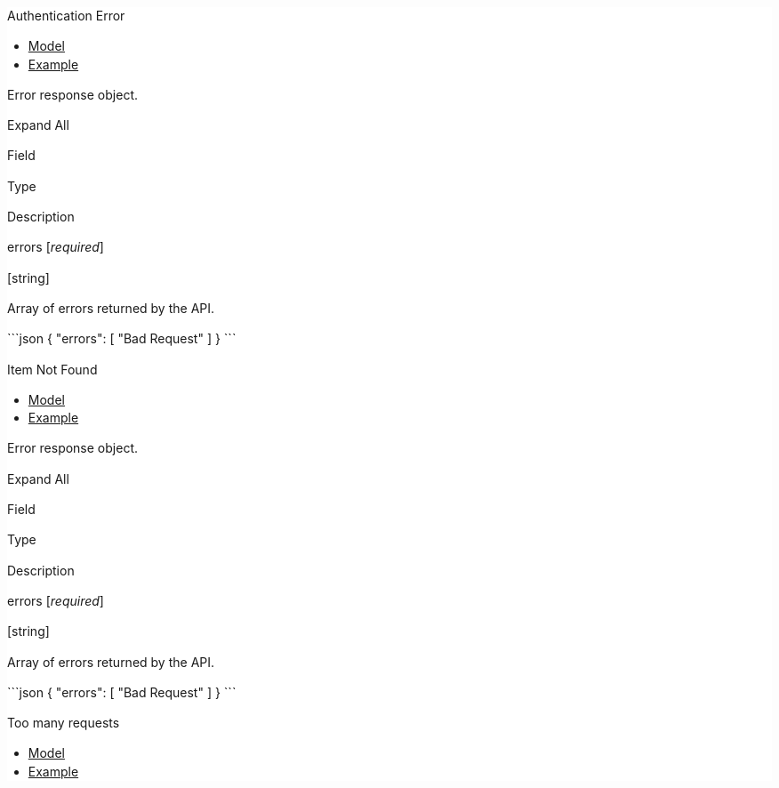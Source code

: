Authentication Error

*   [Model](https://docs.datadoghq.com/api/latest/events/#)
*   [Example](https://docs.datadoghq.com/api/latest/events/#)

Error response object.

Expand All

Field

Type

Description

errors \[_required_\]

\[string\]

Array of errors returned by the API.

\`\`\`json
{
  "errors": [
    "Bad Request"
  ]
}
\`\`\`

Item Not Found

*   [Model](https://docs.datadoghq.com/api/latest/events/#)
*   [Example](https://docs.datadoghq.com/api/latest/events/#)

Error response object.

Expand All

Field

Type

Description

errors \[_required_\]

\[string\]

Array of errors returned by the API.

\`\`\`json
{
  "errors": [
    "Bad Request"
  ]
}
\`\`\`

Too many requests

*   [Model](https://docs.datadoghq.com/api/latest/events/#)
*   [Example](https://docs.datadoghq.com/api/latest/events/#)
